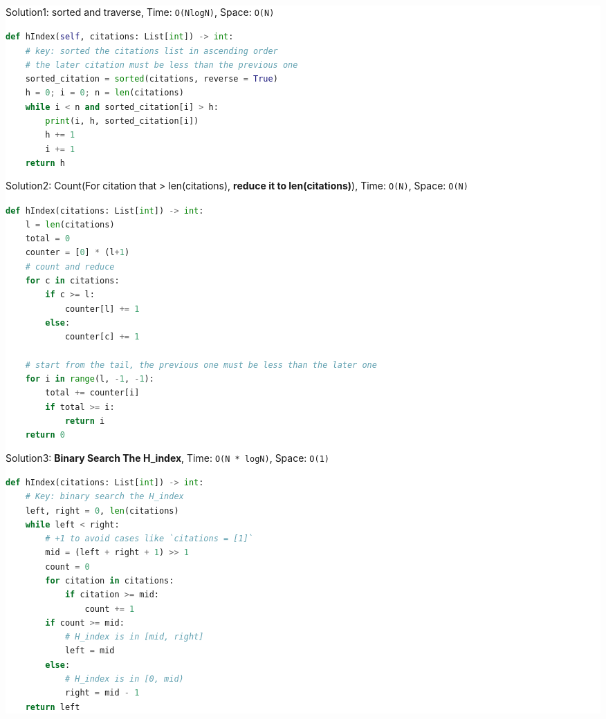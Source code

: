 Solution1: sorted and traverse, Time: `O(NlogN)`, Space: `O(N)`

```py
def hIndex(self, citations: List[int]) -> int:
    # key: sorted the citations list in ascending order
    # the later citation must be less than the previous one
    sorted_citation = sorted(citations, reverse = True)
    h = 0; i = 0; n = len(citations)
    while i < n and sorted_citation[i] > h:
        print(i, h, sorted_citation[i])
        h += 1
        i += 1
    return h
```

Solution2: Count(For citation that > len(citations), **reduce it to len(citations)**), Time: `O(N)`, Space: `O(N)`

```py
def hIndex(citations: List[int]) -> int:
    l = len(citations)
    total = 0
    counter = [0] * (l+1)
    # count and reduce
    for c in citations:
        if c >= l:
            counter[l] += 1
        else:
            counter[c] += 1
    
    # start from the tail, the previous one must be less than the later one
    for i in range(l, -1, -1):
        total += counter[i]
        if total >= i:
            return i
    return 0
```

Solution3: **Binary Search The H_index**, Time: `O(N * logN)`, Space: `O(1)`

```py
def hIndex(citations: List[int]) -> int:
    # Key: binary search the H_index
    left, right = 0, len(citations)
    while left < right:
        # +1 to avoid cases like `citations = [1]`
        mid = (left + right + 1) >> 1
        count = 0
        for citation in citations:
            if citation >= mid:
                count += 1
        if count >= mid:
            # H_index is in [mid, right]
            left = mid
        else:
            # H_index is in [0, mid)
            right = mid - 1
    return left
```
